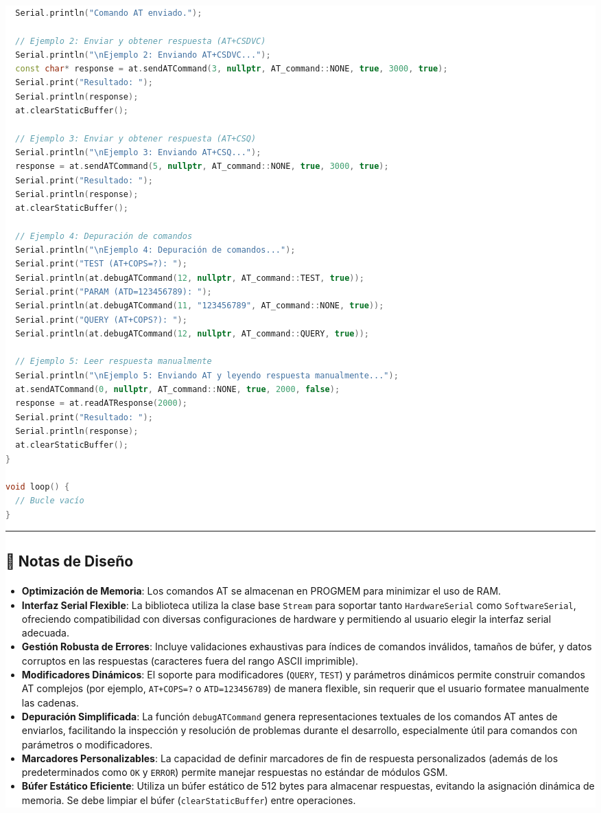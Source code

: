 ```cpp
  Serial.println("Comando AT enviado.");

  // Ejemplo 2: Enviar y obtener respuesta (AT+CSDVC)
  Serial.println("\nEjemplo 2: Enviando AT+CSDVC...");
  const char* response = at.sendATCommand(3, nullptr, AT_command::NONE, true, 3000, true);
  Serial.print("Resultado: ");
  Serial.println(response);
  at.clearStaticBuffer();

  // Ejemplo 3: Enviar y obtener respuesta (AT+CSQ)
  Serial.println("\nEjemplo 3: Enviando AT+CSQ...");
  response = at.sendATCommand(5, nullptr, AT_command::NONE, true, 3000, true);
  Serial.print("Resultado: ");
  Serial.println(response);
  at.clearStaticBuffer();

  // Ejemplo 4: Depuración de comandos
  Serial.println("\nEjemplo 4: Depuración de comandos...");
  Serial.print("TEST (AT+COPS=?): ");
  Serial.println(at.debugATCommand(12, nullptr, AT_command::TEST, true));
  Serial.print("PARAM (ATD=123456789): ");
  Serial.println(at.debugATCommand(11, "123456789", AT_command::NONE, true));
  Serial.print("QUERY (AT+COPS?): ");
  Serial.println(at.debugATCommand(12, nullptr, AT_command::QUERY, true));

  // Ejemplo 5: Leer respuesta manualmente
  Serial.println("\nEjemplo 5: Enviando AT y leyendo respuesta manualmente...");
  at.sendATCommand(0, nullptr, AT_command::NONE, true, 2000, false);
  response = at.readATResponse(2000);
  Serial.print("Resultado: ");
  Serial.println(response);
  at.clearStaticBuffer();
}

void loop() {
  // Bucle vacío
}
```
---

## 🧠 Notas de Diseño

- **Optimización de Memoria**: Los comandos AT se almacenan en PROGMEM para minimizar el uso de RAM.
- **Interfaz Serial Flexible**: La biblioteca utiliza la clase base `Stream` para soportar tanto `HardwareSerial` como `SoftwareSerial`, ofreciendo compatibilidad con diversas configuraciones de hardware y permitiendo al usuario elegir la interfaz serial adecuada.
- **Gestión Robusta de Errores**: Incluye validaciones exhaustivas para índices de comandos inválidos, tamaños de búfer, y datos corruptos en las respuestas (caracteres fuera del rango ASCII imprimible).
- **Modificadores Dinámicos**: El soporte para modificadores (`QUERY`, `TEST`) y parámetros dinámicos permite construir comandos AT complejos (por ejemplo, `AT+COPS=?` o `ATD=123456789`) de manera flexible, sin requerir que el usuario formatee manualmente las cadenas.
- **Depuración Simplificada**: La función `debugATCommand` genera representaciones textuales de los comandos AT antes de enviarlos, facilitando la inspección y resolución de problemas durante el desarrollo, especialmente útil para comandos con parámetros o modificadores.
- **Marcadores Personalizables**: La capacidad de definir marcadores de fin de respuesta personalizados (además de los predeterminados como `OK` y `ERROR`) permite manejar respuestas no estándar de módulos GSM.
- **Búfer Estático Eficiente**: Utiliza un búfer estático de 512 bytes para almacenar respuestas, evitando la asignación dinámica de memoria. Se debe limpiar el búfer (`clearStaticBuffer`) entre operaciones.